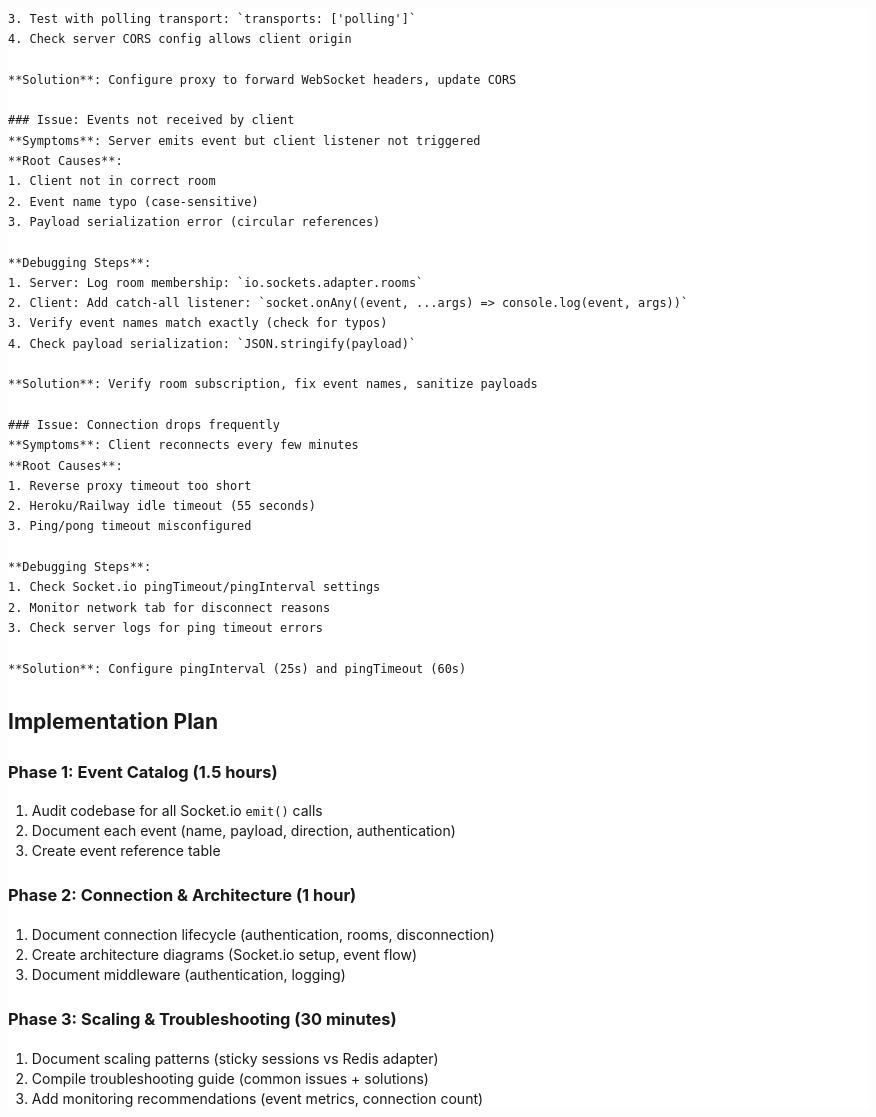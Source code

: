 ```
3. Test with polling transport: `transports: ['polling']`
4. Check server CORS config allows client origin

**Solution**: Configure proxy to forward WebSocket headers, update CORS

### Issue: Events not received by client
**Symptoms**: Server emits event but client listener not triggered
**Root Causes**:
1. Client not in correct room
2. Event name typo (case-sensitive)
3. Payload serialization error (circular references)

**Debugging Steps**:
1. Server: Log room membership: `io.sockets.adapter.rooms`
2. Client: Add catch-all listener: `socket.onAny((event, ...args) => console.log(event, args))`
3. Verify event names match exactly (check for typos)
4. Check payload serialization: `JSON.stringify(payload)`

**Solution**: Verify room subscription, fix event names, sanitize payloads

### Issue: Connection drops frequently
**Symptoms**: Client reconnects every few minutes
**Root Causes**:
1. Reverse proxy timeout too short
2. Heroku/Railway idle timeout (55 seconds)
3. Ping/pong timeout misconfigured

**Debugging Steps**:
1. Check Socket.io pingTimeout/pingInterval settings
2. Monitor network tab for disconnect reasons
3. Check server logs for ping timeout errors

**Solution**: Configure pingInterval (25s) and pingTimeout (60s)
```

## Implementation Plan

### Phase 1: Event Catalog (1.5 hours)
1. Audit codebase for all Socket.io `emit()` calls
2. Document each event (name, payload, direction, authentication)
3. Create event reference table

### Phase 2: Connection & Architecture (1 hour)
1. Document connection lifecycle (authentication, rooms, disconnection)
2. Create architecture diagrams (Socket.io setup, event flow)
3. Document middleware (authentication, logging)

### Phase 3: Scaling & Troubleshooting (30 minutes)
1. Document scaling patterns (sticky sessions vs Redis adapter)
2. Compile troubleshooting guide (common issues + solutions)
3. Add monitoring recommendations (event metrics, connection count)
